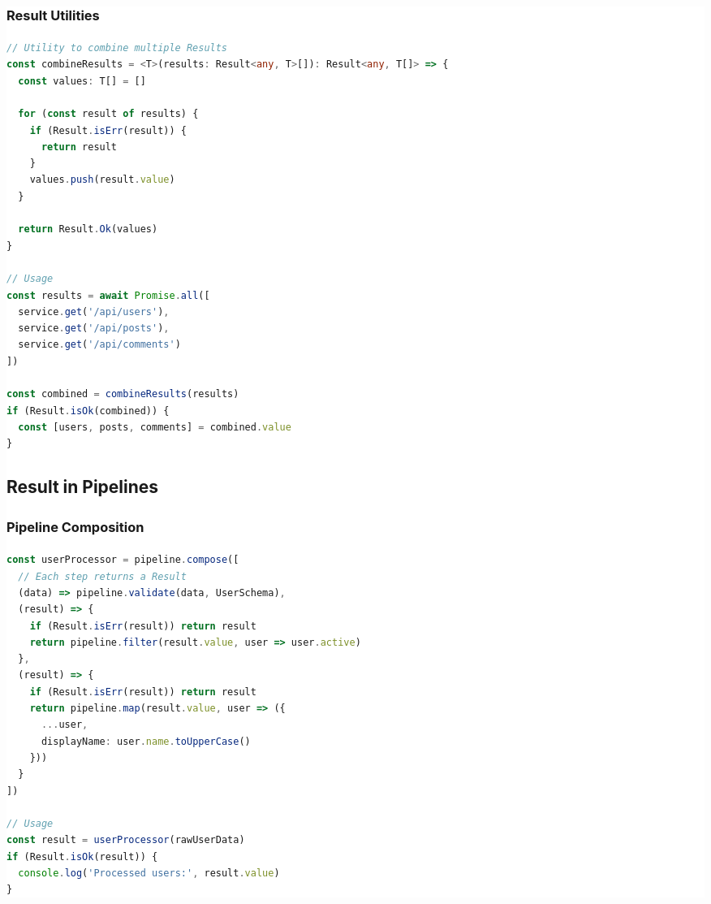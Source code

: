 ### Result Utilities

```typescript
// Utility to combine multiple Results
const combineResults = <T>(results: Result<any, T>[]): Result<any, T[]> => {
  const values: T[] = []
  
  for (const result of results) {
    if (Result.isErr(result)) {
      return result
    }
    values.push(result.value)
  }
  
  return Result.Ok(values)
}

// Usage
const results = await Promise.all([
  service.get('/api/users'),
  service.get('/api/posts'),
  service.get('/api/comments')
])

const combined = combineResults(results)
if (Result.isOk(combined)) {
  const [users, posts, comments] = combined.value
}
```

## Result in Pipelines

### Pipeline Composition

```typescript
const userProcessor = pipeline.compose([
  // Each step returns a Result
  (data) => pipeline.validate(data, UserSchema),
  (result) => {
    if (Result.isErr(result)) return result
    return pipeline.filter(result.value, user => user.active)
  },
  (result) => {
    if (Result.isErr(result)) return result
    return pipeline.map(result.value, user => ({
      ...user,
      displayName: user.name.toUpperCase()
    }))
  }
])

// Usage
const result = userProcessor(rawUserData)
if (Result.isOk(result)) {
  console.log('Processed users:', result.value)
}
```
